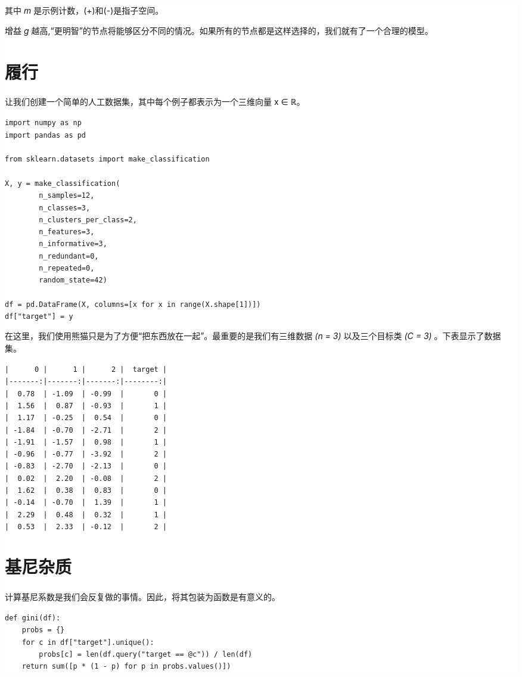 其中 *m* 是示例计数，(+)和(-)是指子空间。

增益 *g* 越高,“更明智”的节点将能够区分不同的情况。如果所有的节点都是这样选择的，我们就有了一个合理的模型。

# 履行

让我们创建一个简单的人工数据集，其中每个例子都表示为一个三维向量 x ∈ ℝ。

```
import numpy as np
import pandas as pd

from sklearn.datasets import make_classification

X, y = make_classification(
        n_samples=12,
        n_classes=3,
        n_clusters_per_class=2,
        n_features=3,
        n_informative=3,
        n_redundant=0,
        n_repeated=0,
        random_state=42)

df = pd.DataFrame(X, columns=[x for x in range(X.shape[1])])
df["target"] = y
```

在这里，我们使用熊猫只是为了方便“把东西放在一起”。最重要的是我们有三维数据 *(n = 3)* 以及三个目标类 *(C = 3)* 。下表显示了数据集。

```
|      0 |      1 |      2 |  target |
|-------:|-------:|-------:|--------:|
|  0.78  | -1.09  | -0.99  |       0 |
|  1.56  |  0.87  | -0.93  |       1 |
|  1.17  | -0.25  |  0.54  |       0 |
| -1.84  | -0.70  | -2.71  |       2 |
| -1.91  | -1.57  |  0.98  |       1 |
| -0.96  | -0.77  | -3.92  |       2 |
| -0.83  | -2.70  | -2.13  |       0 |
|  0.02  |  2.20  | -0.08  |       2 |
|  1.62  |  0.38  |  0.83  |       0 |
| -0.14  | -0.70  |  1.39  |       1 |
|  2.29  |  0.48  |  0.32  |       1 |
|  0.53  |  2.33  | -0.12  |       2 |
```

# 基尼杂质

计算基尼系数是我们会反复做的事情。因此，将其包装为函数是有意义的。

```
def gini(df):
    probs = {}
    for c in df["target"].unique():
        probs[c] = len(df.query("target == @c")) / len(df)
    return sum([p * (1 - p) for p in probs.values()])
```

